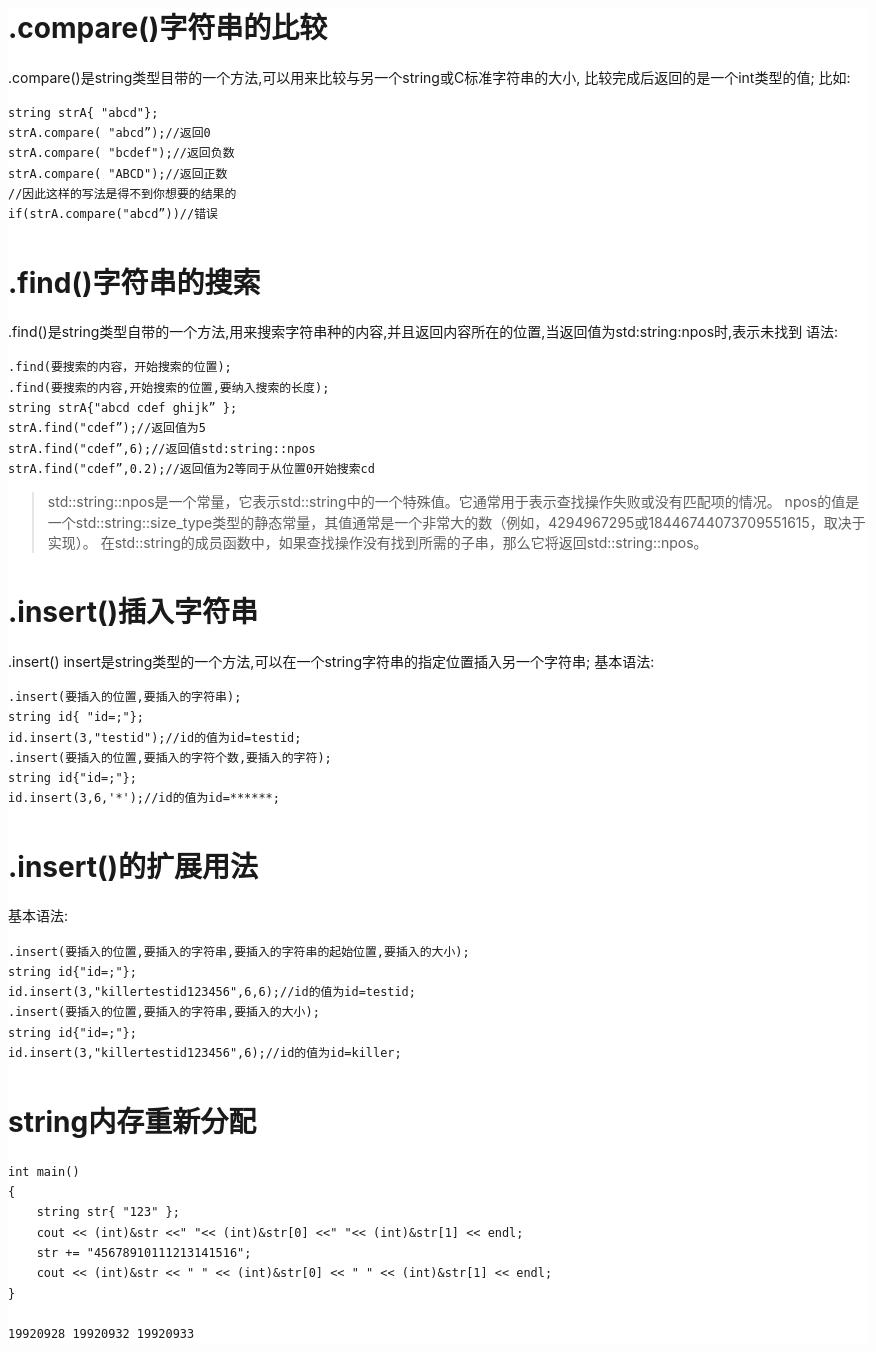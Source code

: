 # .compare()字符串的比较
.compare()是string类型目带的一个方法,可以用来比较与另一个string或C标准字符串的大小, 比较完成后返回的是一个int类型的值;
比如:
```
string strA{ "abcd"};
strA.compare( "abcd”);//返回0
strA.compare( "bcdef");//返回负数
strA.compare( "ABCD");//返回正数
//因此这样的写法是得不到你想要的结果的
if(strA.compare("abcd”))//错误
```
# .find()字符串的搜索
.find()是string类型自带的一个方法,用来搜索字符串种的内容,并且返回内容所在的位置,当返回值为std:string:npos时,表示未找到
语法:
```
.find(要搜索的内容，开始搜索的位置);
.find(要搜索的内容,开始搜索的位置,要纳入搜索的长度);
string strA{"abcd cdef ghijk” };
strA.find("cdef”);//返回值为5
strA.find("cdef”,6);//返回值std:string::npos
strA.find("cdef”,0.2);//返回值为2等同于从位置0开始搜索cd
```
> std::string::npos是一个常量，它表示std::string中的一个特殊值。它通常用于表示查找操作失败或没有匹配项的情况。
> npos的值是一个std::string::size_type类型的静态常量，其值通常是一个非常大的数（例如，4294967295或18446744073709551615，取决于实现）。
> 在std::string的成员函数中，如果查找操作没有找到所需的子串，那么它将返回std::string::npos。
# .insert()插入字符串
.insert() insert是string类型的一个方法,可以在一个string字符串的指定位置插入另一个字符串;
基本语法:
```
.insert(要插入的位置,要插入的字符串);
string id{ "id=;"};
id.insert(3,"testid");//id的值为id=testid;
.insert(要插入的位置,要插入的字符个数,要插入的字符);
string id{"id=;"};
id.insert(3,6,'*');//id的值为id=******;
```
# .insert()的扩展用法
基本语法:
```
.insert(要插入的位置,要插入的字符串,要插入的字符串的起始位置,要插入的大小);
string id{"id=;"};
id.insert(3,"killertestid123456",6,6);//id的值为id=testid;
.insert(要插入的位置,要插入的字符串,要插入的大小);
string id{"id=;"};
id.insert(3,"killertestid123456",6);//id的值为id=killer;
```
# string内存重新分配
```
int main()
{
	string str{ "123" };
	cout << (int)&str <<" "<< (int)&str[0] <<" "<< (int)&str[1] << endl;
	str += "45678910111213141516";
	cout << (int)&str << " " << (int)&str[0] << " " << (int)&str[1] << endl;
}

19920928 19920932 19920933
```